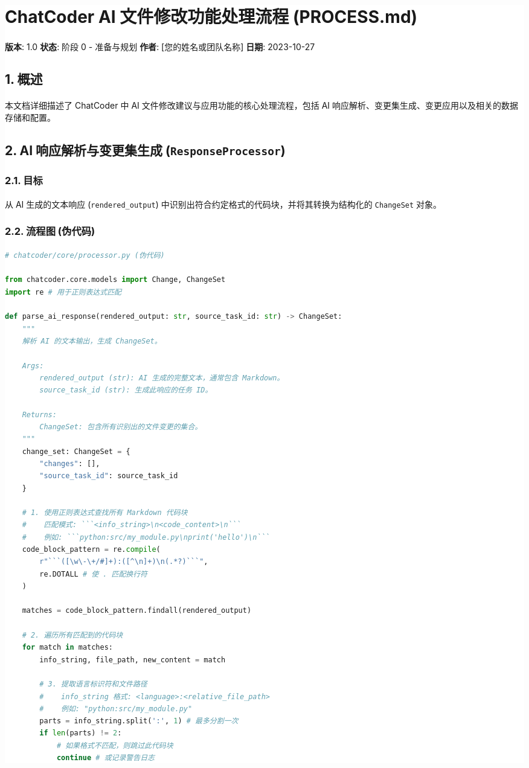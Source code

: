 # ChatCoder AI 文件修改功能处理流程 (PROCESS.md)

**版本**: 1.0
**状态**: 阶段 0 - 准备与规划
**作者**: [您的姓名或团队名称]
**日期**: 2023-10-27

## 1. 概述

本文档详细描述了 ChatCoder 中 AI 文件修改建议与应用功能的核心处理流程，包括 AI 响应解析、变更集生成、变更应用以及相关的数据存储和配置。

## 2. AI 响应解析与变更集生成 (`ResponseProcessor`)

### 2.1. 目标

从 AI 生成的文本响应 (`rendered_output`) 中识别出符合约定格式的代码块，并将其转换为结构化的 `ChangeSet` 对象。

### 2.2. 流程图 (伪代码)

```python
# chatcoder/core/processor.py (伪代码)

from chatcoder.core.models import Change, ChangeSet
import re # 用于正则表达式匹配

def parse_ai_response(rendered_output: str, source_task_id: str) -> ChangeSet:
    """
    解析 AI 的文本输出，生成 ChangeSet。
    
    Args:
        rendered_output (str): AI 生成的完整文本，通常包含 Markdown。
        source_task_id (str): 生成此响应的任务 ID。
        
    Returns:
        ChangeSet: 包含所有识别出的文件变更的集合。
    """
    change_set: ChangeSet = {
        "changes": [],
        "source_task_id": source_task_id
    }
    
    # 1. 使用正则表达式查找所有 Markdown 代码块
    #    匹配模式: ```<info_string>\n<code_content>\n```
    #    例如: ```python:src/my_module.py\nprint('hello')\n```
    code_block_pattern = re.compile(
        r"```([\w\-\+/#]+):([^\n]+)\n(.*?)```",
        re.DOTALL # 使 . 匹配换行符
    )
    
    matches = code_block_pattern.findall(rendered_output)
    
    # 2. 遍历所有匹配到的代码块
    for match in matches:
        info_string, file_path, new_content = match
        
        # 3. 提取语言标识符和文件路径
        #    info_string 格式: <language>:<relative_file_path>
        #    例如: "python:src/my_module.py"
        parts = info_string.split(':', 1) # 最多分割一次
        if len(parts) != 2:
            # 如果格式不匹配，则跳过此代码块
            continue # 或记录警告日志
```